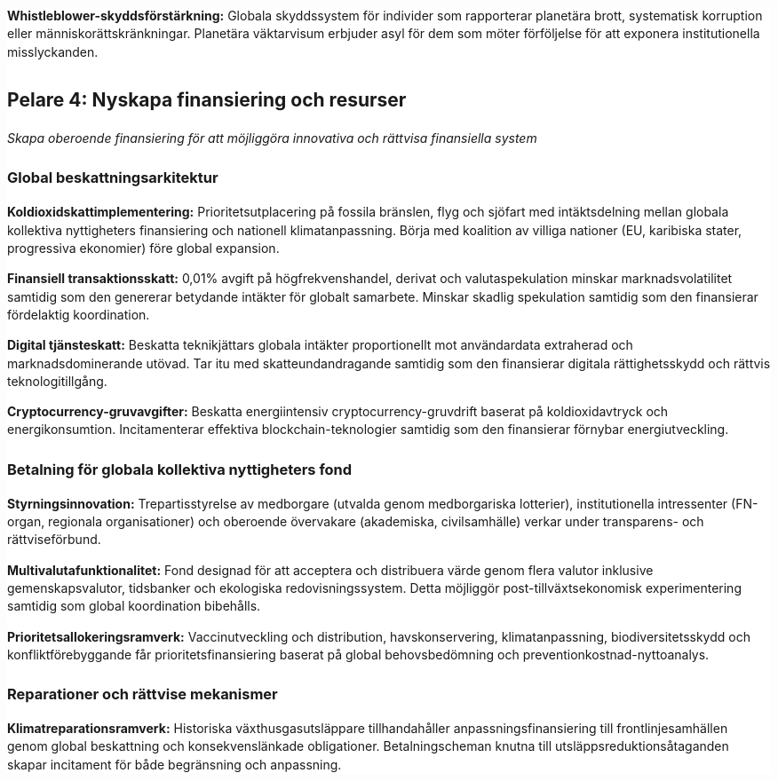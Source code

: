 **Whistleblower-skyddsförstärkning:**
Globala skyddssystem för individer som rapporterar planetära brott, systematisk korruption eller människorättskränkningar. Planetära väktarvisum erbjuder asyl för dem som möter förföljelse för att exponera institutionella misslyckanden.

## <a id="pelare-fyra"></a>Pelare 4: Nyskapa finansiering och resurser
*Skapa oberoende finansiering för att möjliggöra innovativa och rättvisa finansiella system*

### Global beskattningsarkitektur

**Koldioxidskattimplementering:**
Prioritetsutplacering på fossila bränslen, flyg och sjöfart med intäktsdelning mellan globala kollektiva nyttigheters finansiering och nationell klimatanpassning. Börja med koalition av villiga nationer (EU, karibiska stater, progressiva ekonomier) före global expansion.

**Finansiell transaktionsskatt:**
0,01% avgift på högfrekvenshandel, derivat och valutaspekulation minskar marknadsvolatilitet samtidig som den genererar betydande intäkter för globalt samarbete. Minskar skadlig spekulation samtidig som den finansierar fördelaktig koordination.

**Digital tjänsteskatt:**
Beskatta teknikjättars globala intäkter proportionellt mot användardata extraherad och marknadsdominerande utövad. Tar itu med skatteundandragande samtidig som den finansierar digitala rättighetsskydd och rättvis teknologitillgång.

**Cryptocurrency-gruvavgifter:**
Beskatta energiintensiv cryptocurrency-gruvdrift baserat på koldioxidavtryck och energikonsumtion. Incitamenterar effektiva blockchain-teknologier samtidig som den finansierar förnybar energiutveckling.

### Betalning för globala kollektiva nyttigheters fond

**Styrningsinnovation:**
Trepartisstyrelse av medborgare (utvalda genom medborgariska lotterier), institutionella intressenter (FN-organ, regionala organisationer) och oberoende övervakare (akademiska, civilsamhälle) verkar under transparens- och rättviseförbund.

**Multivalutafunktionalitet:**
Fond designad för att acceptera och distribuera värde genom flera valutor inklusive gemenskapsvalutor, tidsbanker och ekologiska redovisningssystem. Detta möjliggör post-tillväxtsekonomisk experimentering samtidig som global koordination bibehålls.

**Prioritetsallokeringsramverk:**
Vaccinutveckling och distribution, havskonservering, klimatanpassning, biodiversitetsskydd och konfliktförebyggande får prioritetsfinansiering baserat på global behovsbedömning och preventionkostnad-nyttoanalys.

### Reparationer och rättvise mekanismer

**Klimatreparationsramverk:**
Historiska växthusgasutsläppare tillhandahåller anpassningsfinansiering till frontlinjesamhällen genom global beskattning och konsekvenslänkade obligationer. Betalningscheman knutna till utsläppsreduktionsåtaganden skapar incitament för både begränsning och anpassning.
